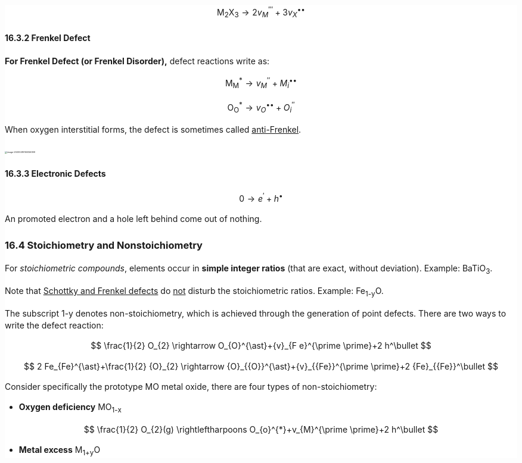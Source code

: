 $$
\mathrm{M_2 X_3} \rightarrow 2 v_M^{\prime\prime\prime} + 3 v_X^{\bullet\bullet}
$$

#### 16.3.2 Frenkel Defect

**For Frenkel Defect (or Frenkel Disorder),** defect reactions write as:

$$
\mathrm{M_M^\ast} \rightarrow v_M^{\prime\prime} + M_i^{\bullet\bullet}
$$

$$
\mathrm{O_O^\ast} \rightarrow v_O^{\bullet\bullet} + O_i^{\prime\prime}
$$

When oxygen interstitial forms, the defect is sometimes called <u>anti-Frenkel</u>.

<img src="C:\Users\采叶\AppData\Roaming\Typora\typora-user-images\image-20200416150056399.png" alt="image-20200416150056399" style="zoom:25%;" />

#### 16.3.3 **Electronic Defects**

$$
0 \rightarrow e^\prime + h^\bullet
$$

An promoted electron and a hole left behind come out of nothing.

### 16.4 Stoichiometry and Nonstoichiometry

For *stoichiometric compounds*, elements occur in **simple integer ratios** (that are exact, without deviation). Example: BaTiO<sub>3</sub>.

Note that <u>Schottky and Frenkel defects</u> do <u>not</u> disturb the stoichiometric ratios. Example: Fe<sub>1-y</sub>O.

The subscript 1-y denotes non-stoichiometry, which is achieved through the generation of point defects. There are two ways to write the defect reaction:

$$
\frac{1}{2} O_{2} \rightarrow O_{O}^{\ast}+{v}_{F e}^{\prime \prime}+2 h^\bullet
$$

$$
2 Fe_{Fe}^{\ast}+\frac{1}{2} {O}_{2} \rightarrow {O}_{{O}}^{\ast}+{v}_{{Fe}}^{\prime \prime}+2 {Fe}_{{Fe}}^\bullet
$$

Consider specifically the prototype MO metal oxide, there are four types of non-stoichiometry:

- **Oxygen deficiency** MO<sub>1-x</sub>

$$
\frac{1}{2} O_{2}(g) \rightleftharpoons O_{o}^{*}+v_{M}^{\prime \prime}+2 h^\bullet
$$

- **Metal excess** M<sub>1+y</sub>O
